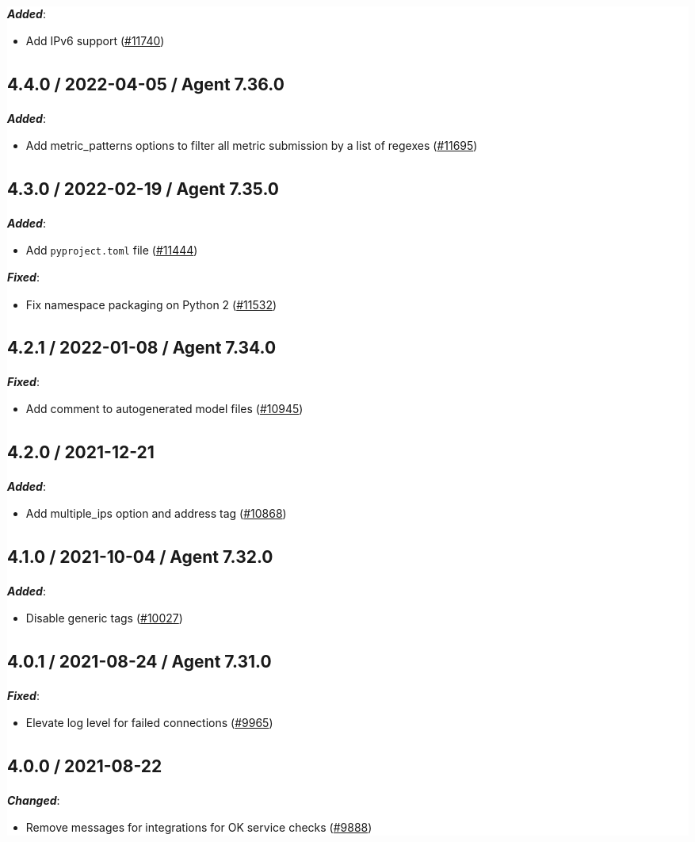 ***Added***:

* Add IPv6 support ([#11740](https://github.com/KhulnaSoft/integrations-core/pull/11740))

## 4.4.0 / 2022-04-05 / Agent 7.36.0

***Added***:

* Add metric_patterns options to filter all metric submission by a list of regexes ([#11695](https://github.com/KhulnaSoft/integrations-core/pull/11695))

## 4.3.0 / 2022-02-19 / Agent 7.35.0

***Added***:

* Add `pyproject.toml` file ([#11444](https://github.com/KhulnaSoft/integrations-core/pull/11444))

***Fixed***:

* Fix namespace packaging on Python 2 ([#11532](https://github.com/KhulnaSoft/integrations-core/pull/11532))

## 4.2.1 / 2022-01-08 / Agent 7.34.0

***Fixed***:

* Add comment to autogenerated model files ([#10945](https://github.com/KhulnaSoft/integrations-core/pull/10945))

## 4.2.0 / 2021-12-21

***Added***:

* Add multiple_ips option and address tag ([#10868](https://github.com/KhulnaSoft/integrations-core/pull/10868))

## 4.1.0 / 2021-10-04 / Agent 7.32.0

***Added***:

* Disable generic tags ([#10027](https://github.com/KhulnaSoft/integrations-core/pull/10027))

## 4.0.1 / 2021-08-24 / Agent 7.31.0

***Fixed***:

* Elevate log level for failed connections ([#9965](https://github.com/KhulnaSoft/integrations-core/pull/9965))

## 4.0.0 / 2021-08-22

***Changed***:

* Remove messages for integrations for OK service checks ([#9888](https://github.com/KhulnaSoft/integrations-core/pull/9888))
